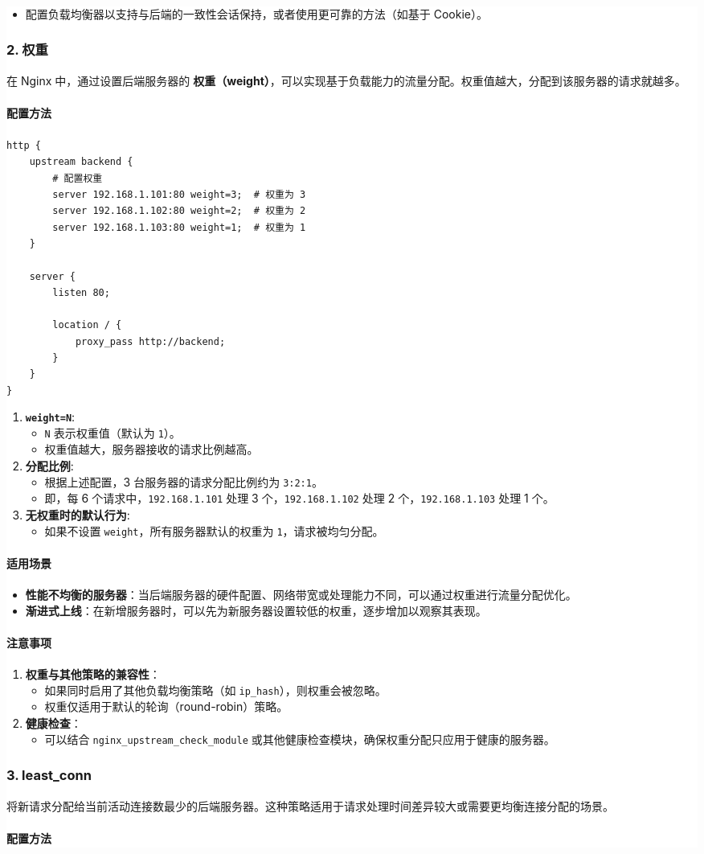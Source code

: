 - 配置负载均衡器以支持与后端的一致性会话保持，或者使用更可靠的方法（如基于 Cookie）。

### 2. 权重

在 Nginx 中，通过设置后端服务器的 **权重（weight）**，可以实现基于负载能力的流量分配。权重值越大，分配到该服务器的请求就越多。

#### 配置方法

    http {
        upstream backend {
            # 配置权重
            server 192.168.1.101:80 weight=3;  # 权重为 3
            server 192.168.1.102:80 weight=2;  # 权重为 2
            server 192.168.1.103:80 weight=1;  # 权重为 1
        }
    
        server {
            listen 80;
    
            location / {
                proxy_pass http://backend;
            }
        }
    }

1. **`weight=N`**:
   - `N` 表示权重值（默认为 `1`）。
   - 权重值越大，服务器接收的请求比例越高。
2. **分配比例**:
   - 根据上述配置，3 台服务器的请求分配比例约为 `3:2:1`。
   - 即，每 6 个请求中，`192.168.1.101` 处理 3 个，`192.168.1.102` 处理 2 个，`192.168.1.103` 处理 1 个。
3. **无权重时的默认行为**:
   - 如果不设置 `weight`，所有服务器默认的权重为 `1`，请求被均匀分配。

#### 适用场景

- **性能不均衡的服务器**：当后端服务器的硬件配置、网络带宽或处理能力不同，可以通过权重进行流量分配优化。
- **渐进式上线**：在新增服务器时，可以先为新服务器设置较低的权重，逐步增加以观察其表现。

#### 注意事项

1. **权重与其他策略的兼容性**：
   - 如果同时启用了其他负载均衡策略（如 `ip_hash`），则权重会被忽略。
   - 权重仅适用于默认的轮询（round-robin）策略。
2. **健康检查**：
   - 可以结合 `nginx_upstream_check_module` 或其他健康检查模块，确保权重分配只应用于健康的服务器。

### 3. least_conn

将新请求分配给当前活动连接数最少的后端服务器。这种策略适用于请求处理时间差异较大或需要更均衡连接分配的场景。

#### 配置方法
